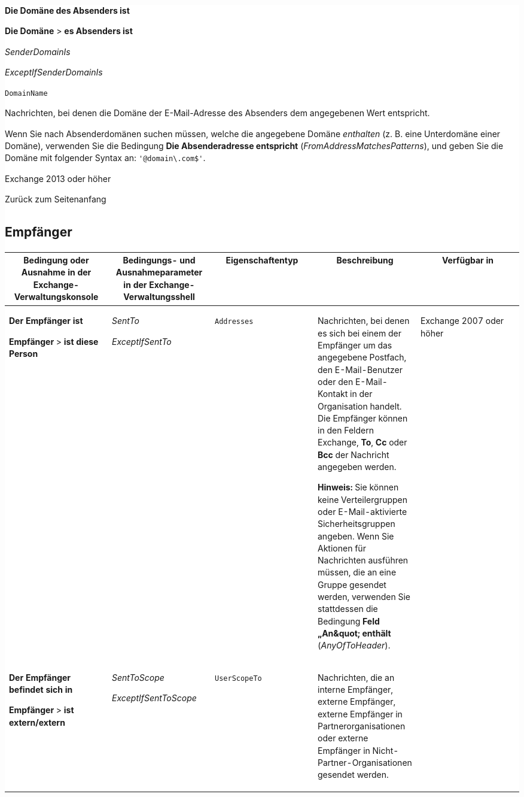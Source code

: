 <tr class="even">
<td><p><strong>Die Domäne des Absenders ist</strong></p>
<p><strong>Die Domäne</strong> &gt; <strong>es Absenders ist</strong></p></td>
<td><p><em>SenderDomainIs</em></p>
<p><em>ExceptIfSenderDomainIs</em></p></td>
<td><p><code>DomainName</code></p></td>
<td><p>Nachrichten, bei denen die Domäne der E-Mail-Adresse des Absenders dem angegebenen Wert entspricht.</p>
<p>Wenn Sie nach Absenderdomänen suchen müssen, welche die angegebene Domäne <em>enthalten</em> (z. B. eine Unterdomäne einer Domäne), verwenden Sie die Bedingung <strong>Die Absenderadresse entspricht</strong> (<em>FromAddressMatchesPatterns</em>), und geben Sie die Domäne mit folgender Syntax an: <code>'@domain\.com$'</code>.</p></td>
<td><p>Exchange 2013 oder höher</p></td>
</tr>
</tbody>
</table>


Zurück zum Seitenanfang

## Empfänger


<table>
<colgroup>
<col style="width: 20%" />
<col style="width: 20%" />
<col style="width: 20%" />
<col style="width: 20%" />
<col style="width: 20%" />
</colgroup>
<thead>
<tr class="header">
<th>Bedingung oder Ausnahme in der Exchange-Verwaltungskonsole</th>
<th>Bedingungs- und Ausnahmeparameter in der Exchange-Verwaltungsshell</th>
<th>Eigenschaftentyp</th>
<th>Beschreibung</th>
<th>Verfügbar in</th>
</tr>
</thead>
<tbody>
<tr class="odd">
<td><p><strong>Der Empfänger ist</strong></p>
<p><strong>Empfänger</strong> &gt; <strong>ist diese Person</strong></p></td>
<td><p><em>SentTo</em></p>
<p><em>ExceptIfSentTo</em></p></td>
<td><p><code>Addresses</code></p></td>
<td><p>Nachrichten, bei denen es sich bei einem der Empfänger um das angegebene Postfach, den E-Mail-Benutzer oder den E-Mail-Kontakt in der Organisation handelt. Die Empfänger können in den Feldern Exchange, <strong>To</strong>, <strong>Cc</strong> oder <strong>Bcc</strong> der Nachricht angegeben werden.</p>
<p><strong>Hinweis:</strong> Sie können keine Verteilergruppen oder E-Mail-aktivierte Sicherheitsgruppen angeben. Wenn Sie Aktionen für Nachrichten ausführen müssen, die an eine Gruppe gesendet werden, verwenden Sie stattdessen die Bedingung <strong>Feld „An&amp;quot; enthält</strong> (<em>AnyOfToHeader</em>).</p></td>
<td><p>Exchange 2007 oder höher</p></td>
</tr>
<tr class="even">
<td><p><strong>Der Empfänger befindet sich in</strong></p>
<p><strong>Empfänger</strong> &gt; <strong>ist extern/extern</strong></p></td>
<td><p><em>SentToScope</em></p>
<p><em>ExceptIfSentToScope</em></p></td>
<td><p><code>UserScopeTo</code></p></td>
<td><p>Nachrichten, die an interne Empfänger, externe Empfänger, externe Empfänger in Partnerorganisationen oder externe Empfänger in Nicht-Partner-Organisationen gesendet werden.</p></td>